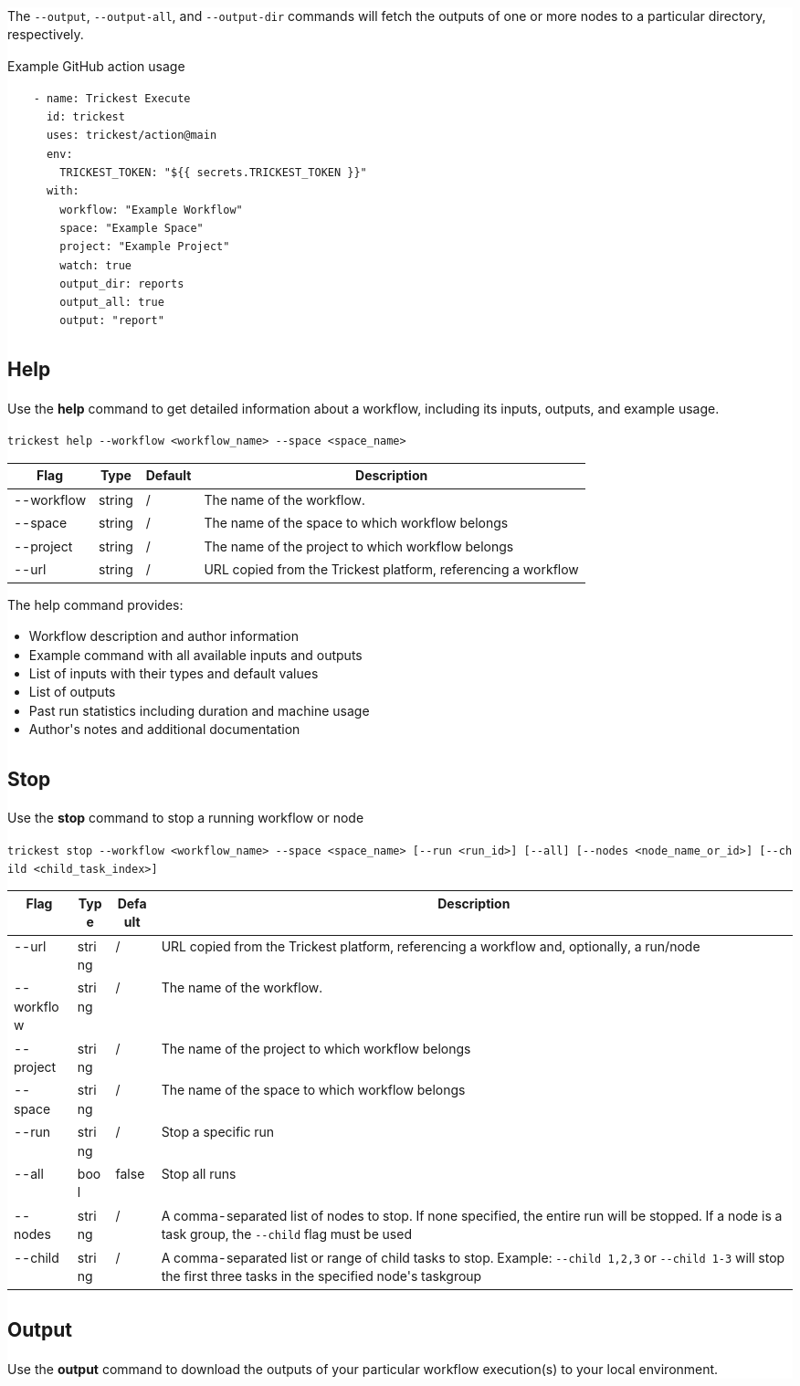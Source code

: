 The `--output`, `--output-all`, and `--output-dir` commands will fetch the outputs of one or more nodes to a particular directory, respectively.

Example GitHub action usage
```
    - name: Trickest Execute
      id: trickest
      uses: trickest/action@main
      env:
        TRICKEST_TOKEN: "${{ secrets.TRICKEST_TOKEN }}"
      with:
        workflow: "Example Workflow"
        space: "Example Space"
        project: "Example Project"
        watch: true
        output_dir: reports
        output_all: true
        output: "report"
```


## Help
Use the **help** command to get detailed information about a workflow, including its inputs, outputs, and example usage.

```
trickest help --workflow <workflow_name> --space <space_name>
```

| Flag       | Type    | Default | Description                                                                                                                        |
|------------|---------|---------|------------------------------------------------------------------------------------------------------------------------------------|
| --workflow | string  | /       | The name of the workflow.                                                                                                          |
| --space    | string  | /       | The name of the space to which workflow belongs                                                                                    |
| --project  | string  | /       | The name of the project to which workflow belongs                                                                                  |
| --url      | string  | /       | URL copied from the Trickest platform, referencing a workflow                                                                      |

The help command provides:
- Workflow description and author information
- Example command with all available inputs and outputs
- List of inputs with their types and default values
- List of outputs
- Past run statistics including duration and machine usage
- Author's notes and additional documentation

## Stop

Use the **stop** command to stop a running workflow or node

```
trickest stop --workflow <workflow_name> --space <space_name> [--run <run_id>] [--all] [--nodes <node_name_or_id>] [--child <child_task_index>]
```

| Flag       | Type    | Default | Description                                                                                                                     |
| ---------- | ------- | ------- | ------------------------------------------------------------------------------------------------------------------------------- |
| --url      | string  | /       | URL copied from the Trickest platform, referencing a workflow and, optionally, a run/node                                       |
| --workflow | string  | /       | The name of the workflow.                                                                                                       |
| --project | string   | /       | The name of the project to which workflow belongs                                                                               |
| --space    | string  | /       | The name of the space to which workflow belongs                                                                                 |
| --run      | string  | /       | Stop a specific run                                                                                                             |
| --all      | bool    | false   | Stop all runs                                                                                                                   |
| --nodes    | string  | /       | A comma-separated list of nodes to stop. If none specified, the entire run will be stopped. If a node is a task group, the `--child` flag must be used               |
| --child    | string  | /       | A comma-separated list or range of child tasks to stop. Example: `--child 1,2,3` or `--child 1-3` will stop the first three tasks in the specified node's taskgroup |

## Output
Use the **output** command to download the outputs of your particular workflow execution(s) to your local environment.
